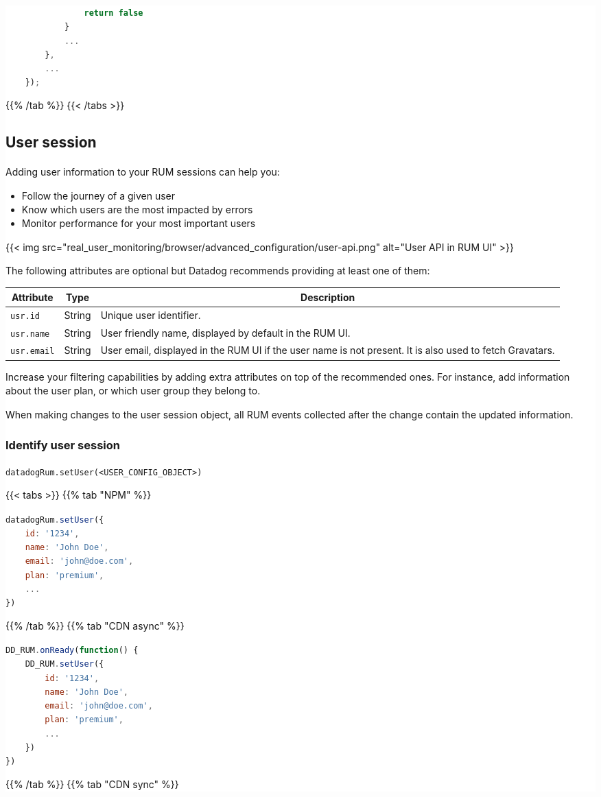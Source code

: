 ```javascript
                return false
            }
            ...
        },
        ...
    });
```
{{% /tab %}}
{{< /tabs >}}

## User session

Adding user information to your RUM sessions can help you:
* Follow the journey of a given user
* Know which users are the most impacted by errors
* Monitor performance for your most important users

{{< img src="real_user_monitoring/browser/advanced_configuration/user-api.png" alt="User API in RUM UI"  >}}

The following attributes are optional but Datadog recommends providing at least one of them:

| Attribute  | Type | Description                                                                                              |
|------------|------|----------------------------------------------------------------------------------------------------|
| `usr.id`    | String | Unique user identifier.                                                                                  |
| `usr.name`  | String | User friendly name, displayed by default in the RUM UI.                                                  |
| `usr.email` | String | User email, displayed in the RUM UI if the user name is not present. It is also used to fetch Gravatars. |

Increase your filtering capabilities by adding extra attributes on top of the recommended ones. For instance, add information about the user plan, or which user group they belong to.

When making changes to the user session object, all RUM events collected after the change contain the updated information.

### Identify user session

`datadogRum.setUser(<USER_CONFIG_OBJECT>)`

{{< tabs >}}
{{% tab "NPM" %}}
```javascript
datadogRum.setUser({
    id: '1234',
    name: 'John Doe',
    email: 'john@doe.com',
    plan: 'premium',
    ...
})
```
{{% /tab %}}
{{% tab "CDN async" %}}
```javascript
DD_RUM.onReady(function() {
    DD_RUM.setUser({
        id: '1234',
        name: 'John Doe',
        email: 'john@doe.com',
        plan: 'premium',
        ...
    })
})
```
{{% /tab %}}
{{% tab "CDN sync" %}}
```javascript
```